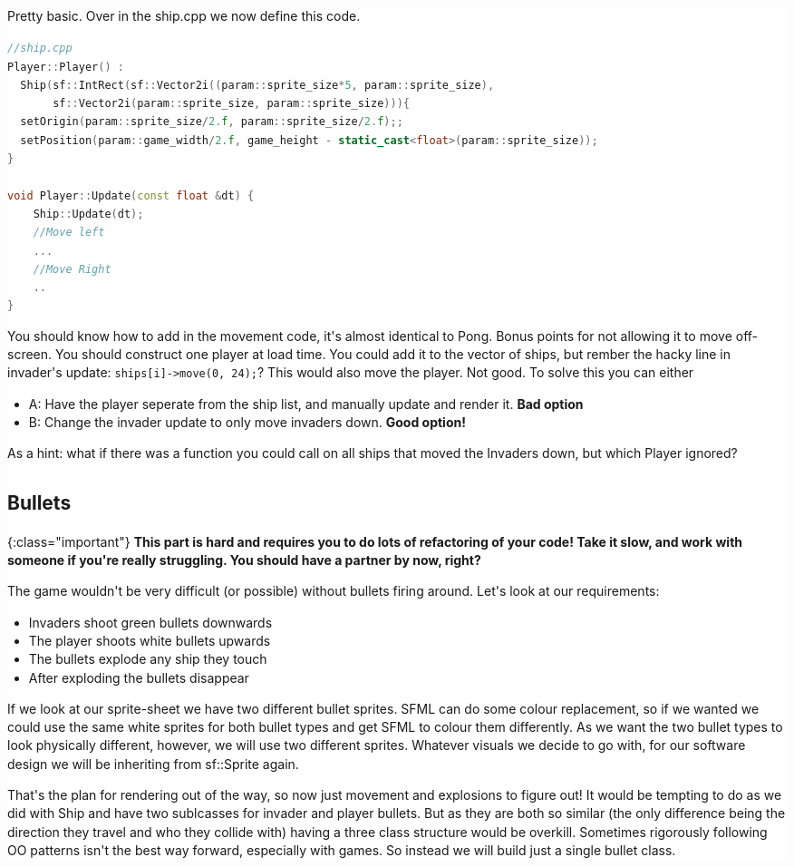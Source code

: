 Pretty basic. Over in the ship.cpp we now define this code.

```cpp 
//ship.cpp
Player::Player() : 
  Ship(sf::IntRect(sf::Vector2i((param::sprite_size*5, param::sprite_size), 
       sf::Vector2i(param::sprite_size, param::sprite_size))){
  setOrigin(param::sprite_size/2.f, param::sprite_size/2.f);;
  setPosition(param::game_width/2.f, game_height - static_cast<float>(param::sprite_size));
}

void Player::Update(const float &dt) {
    Ship::Update(dt);
    //Move left
    ...
    //Move Right
    ..
}
```

You should know how to add in the movement code, it's almost identical to Pong. Bonus points for not allowing it to move off-screen. You should construct one player at load time. You could add it to the vector of ships, but rember the hacky line in invader's update: `ships[i]->move(0, 24);`? This would also move the player. Not good. To solve this you can either 
 - A: Have the player seperate from the ship list, and manually update and render it. **Bad option**
 - B: Change the invader update to only move invaders down. **Good option!**
 
 As a hint: what if there was a function you could call on all ships that moved the Invaders down, but which Player ignored?
 
## Bullets

{:class="important"}
**This part is hard and requires you to do lots of refactoring of your code! Take it slow, and work with someone if you're really struggling. You should have a partner by now, right?** 

The game wouldn't be very difficult (or possible) without bullets firing around. Let's look at our requirements:
- Invaders shoot green bullets downwards
- The player shoots white bullets upwards
- The bullets explode any ship they touch
- After exploding the bullets disappear

If we look at our sprite-sheet we have two different bullet sprites. SFML can do some colour replacement, so if we wanted we could use the same white sprites for both bullet types and get SFML to colour them differently. As we want the two bullet types to look physically different, however, we will use two different sprites. Whatever visuals we decide to go with, for our software design we will be inheriting from sf::Sprite again.

That's the plan for rendering out of the way, so now just movement and explosions to figure out! It would be tempting to do as we did with Ship and have two sublcasses for invader and player bullets. But as they are both so similar (the only difference being the direction they travel and who they collide with) having a three class structure would be overkill. Sometimes rigorously following OO patterns isn't the best way forward, especially with games. So instead we will build just a single bullet class.
